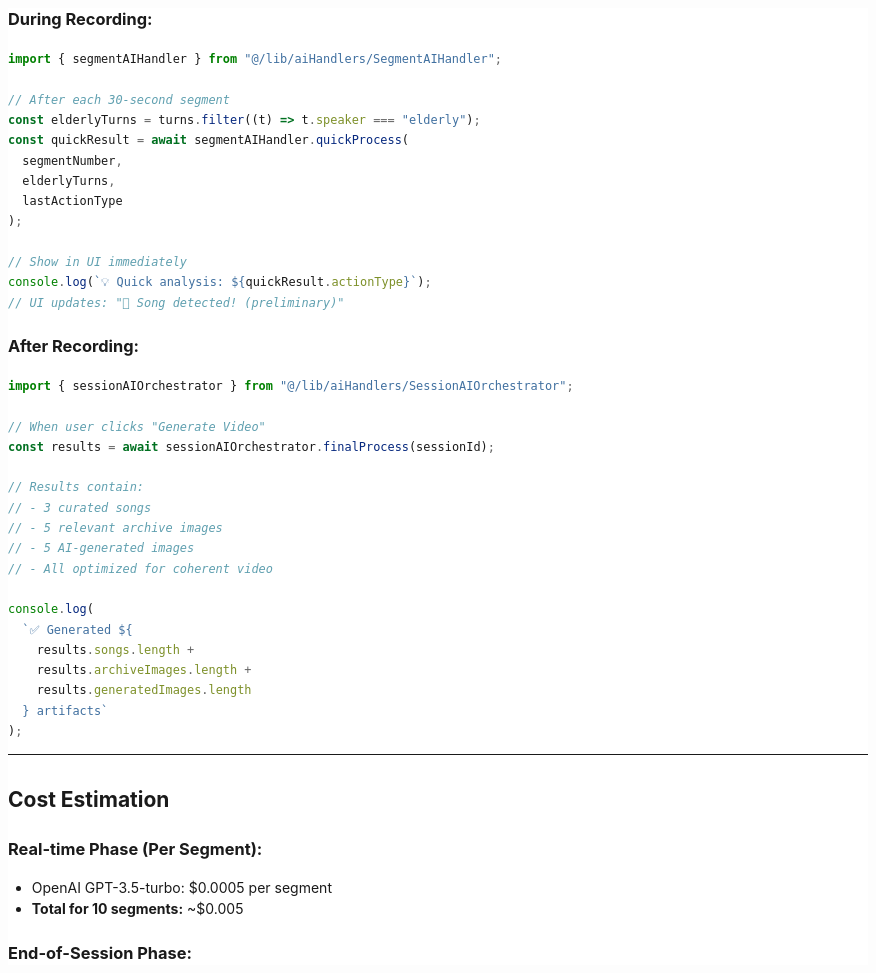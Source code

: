 ### During Recording:

```typescript
import { segmentAIHandler } from "@/lib/aiHandlers/SegmentAIHandler";

// After each 30-second segment
const elderlyTurns = turns.filter((t) => t.speaker === "elderly");
const quickResult = await segmentAIHandler.quickProcess(
  segmentNumber,
  elderlyTurns,
  lastActionType
);

// Show in UI immediately
console.log(`💡 Quick analysis: ${quickResult.actionType}`);
// UI updates: "🎵 Song detected! (preliminary)"
```

### After Recording:

```typescript
import { sessionAIOrchestrator } from "@/lib/aiHandlers/SessionAIOrchestrator";

// When user clicks "Generate Video"
const results = await sessionAIOrchestrator.finalProcess(sessionId);

// Results contain:
// - 3 curated songs
// - 5 relevant archive images
// - 5 AI-generated images
// - All optimized for coherent video

console.log(
  `✅ Generated ${
    results.songs.length +
    results.archiveImages.length +
    results.generatedImages.length
  } artifacts`
);
```

---

## Cost Estimation

### Real-time Phase (Per Segment):

- OpenAI GPT-3.5-turbo: $0.0005 per segment
- **Total for 10 segments:** ~$0.005

### End-of-Session Phase:

